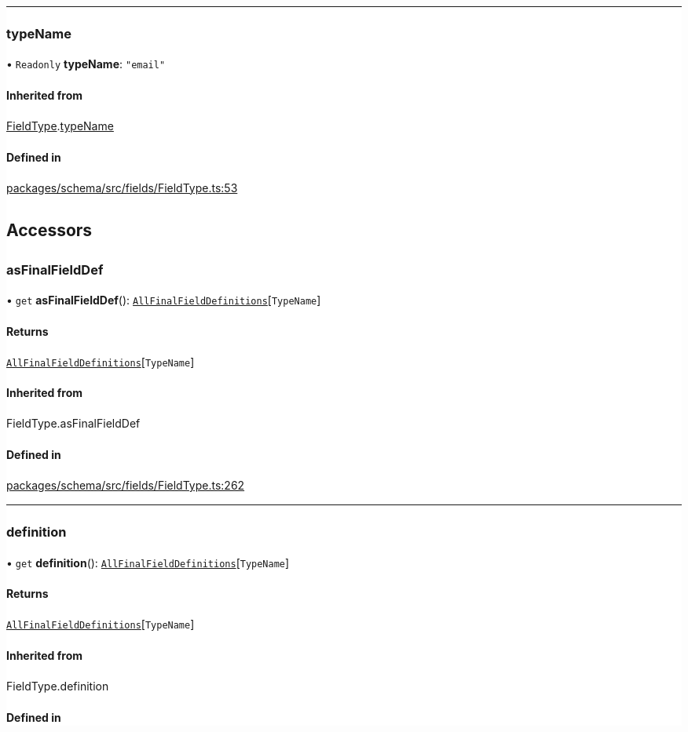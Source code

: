 ___

### typeName

• `Readonly` **typeName**: ``"email"``

#### Inherited from

[FieldType](Solarwind_Schema___A_Super_Portable_TypeScript_validation_library.FieldType.md).[typeName](Solarwind_Schema___A_Super_Portable_TypeScript_validation_library.FieldType.md#typename)

#### Defined in

[packages/schema/src/fields/FieldType.ts:53](https://github.com/antoniopresto/darch/blob/c5cd1c8/packages/schema/src/fields/FieldType.ts#L53)

## Accessors

### asFinalFieldDef

• `get` **asFinalFieldDef**(): [`AllFinalFieldDefinitions`](../modules/Solarwind_Schema___A_Super_Portable_TypeScript_validation_library.md#allfinalfielddefinitions)[`TypeName`]

#### Returns

[`AllFinalFieldDefinitions`](../modules/Solarwind_Schema___A_Super_Portable_TypeScript_validation_library.md#allfinalfielddefinitions)[`TypeName`]

#### Inherited from

FieldType.asFinalFieldDef

#### Defined in

[packages/schema/src/fields/FieldType.ts:262](https://github.com/antoniopresto/darch/blob/c5cd1c8/packages/schema/src/fields/FieldType.ts#L262)

___

### definition

• `get` **definition**(): [`AllFinalFieldDefinitions`](../modules/Solarwind_Schema___A_Super_Portable_TypeScript_validation_library.md#allfinalfielddefinitions)[`TypeName`]

#### Returns

[`AllFinalFieldDefinitions`](../modules/Solarwind_Schema___A_Super_Portable_TypeScript_validation_library.md#allfinalfielddefinitions)[`TypeName`]

#### Inherited from

FieldType.definition

#### Defined in
